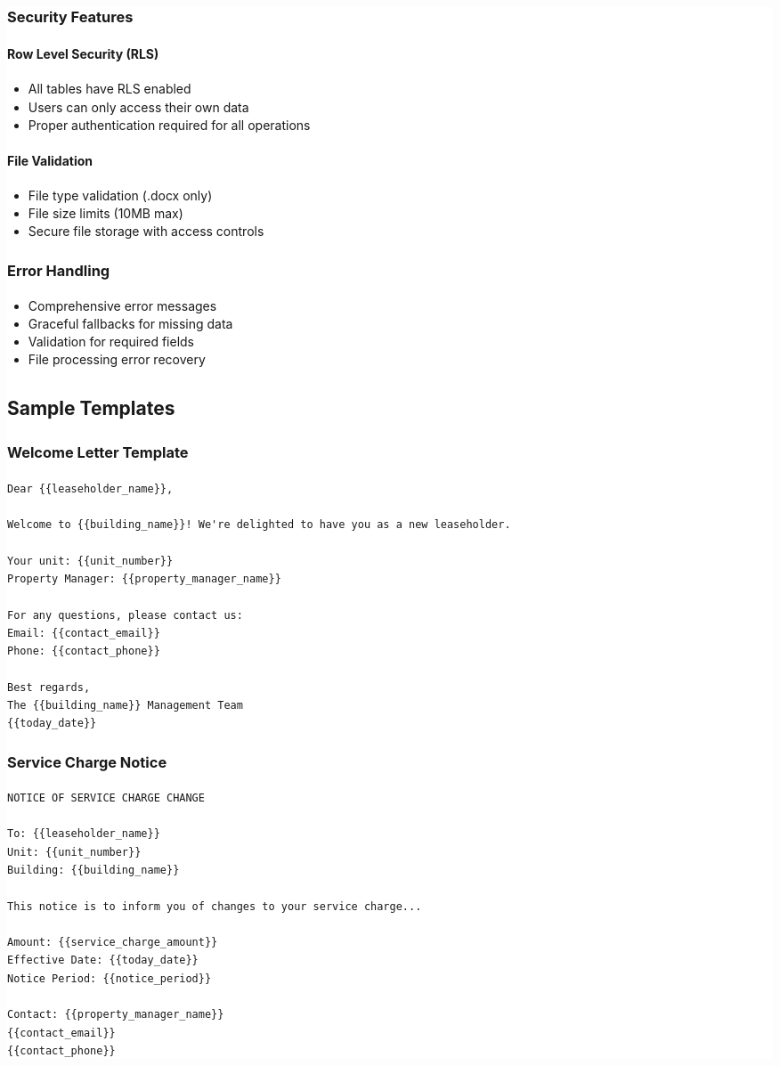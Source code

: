 ### Security Features

#### Row Level Security (RLS)
- All tables have RLS enabled
- Users can only access their own data
- Proper authentication required for all operations

#### File Validation
- File type validation (.docx only)
- File size limits (10MB max)
- Secure file storage with access controls

### Error Handling
- Comprehensive error messages
- Graceful fallbacks for missing data
- Validation for required fields
- File processing error recovery

## Sample Templates

### Welcome Letter Template
```
Dear {{leaseholder_name}},

Welcome to {{building_name}}! We're delighted to have you as a new leaseholder.

Your unit: {{unit_number}}
Property Manager: {{property_manager_name}}

For any questions, please contact us:
Email: {{contact_email}}
Phone: {{contact_phone}}

Best regards,
The {{building_name}} Management Team
{{today_date}}
```

### Service Charge Notice
```
NOTICE OF SERVICE CHARGE CHANGE

To: {{leaseholder_name}}
Unit: {{unit_number}}
Building: {{building_name}}

This notice is to inform you of changes to your service charge...

Amount: {{service_charge_amount}}
Effective Date: {{today_date}}
Notice Period: {{notice_period}}

Contact: {{property_manager_name}}
{{contact_email}}
{{contact_phone}}
```
